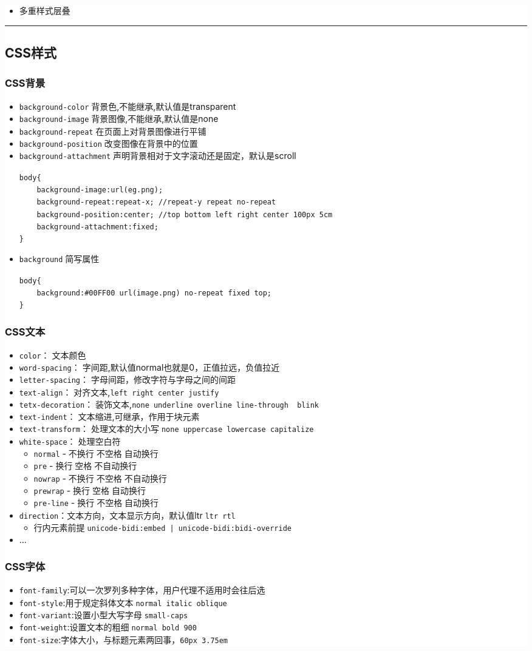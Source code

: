 - 多重样式层叠

---

## CSS样式

### CSS背景
- `background-color` 背景色,不能继承,默认值是transparent
- `background-image` 背景图像,不能继承,默认值是none
- `background-repeat` 在页面上对背景图像进行平铺
- `background-position` 改变图像在背景中的位置
- `background-attachment` 声明背景相对于文字滚动还是固定，默认是scroll
  ```
  body{
      background-image:url(eg.png);
      background-repeat:repeat-x; //repeat-y repeat no-repeat
      background-position:center; //top bottom left right center 100px 5cm
      background-attachment:fixed;
  }
  ```
- `background` 简写属性
  ```
  body{
      background:#00FF00 url(image.png) no-repeat fixed top;
  }
  ```


### CSS文本
- `color`： 文本颜色
- `word-spacing`： 字间距,默认值normal也就是0，正值拉远，负值拉近
- `letter-spacing`： 字母间距，修改字符与字母之间的间距
- `text-align`： 对齐文本,`left right center justify`
- `tetx-decoration`： 装饰文本,`none underline overline line-through  blink`
- `text-indent`： 文本缩进,可继承，作用于块元素 
- `text-transform`： 处理文本的大小写 `none uppercase lowercase capitalize`
- `white-space`： 处理空白符
  - `normal` - 不换行 不空格 自动换行
  - `pre` - 换行 空格 不自动换行
  - `nowrap` - 不换行 不空格 不自动换行
  - `prewrap` - 换行 空格 自动换行
  - `pre-line` - 换行 不空格 自动换行
- `direction`：文本方向，文本显示方向，默认值ltr `ltr rtl`
  - 行内元素前提 `unicode-bidi:embed | unicode-bidi:bidi-override`
- ...

### CSS字体
- `font-family`:可以一次罗列多种字体，用户代理不适用时会往后选
- `font-style`:用于规定斜体文本 `normal italic oblique`
- `font-variant`:设置小型大写字母 `small-caps`
- `font-weight`:设置文本的粗细 `normal bold 900`
- `font-size`:字体大小，与标题元素两回事，`60px 3.75em`
